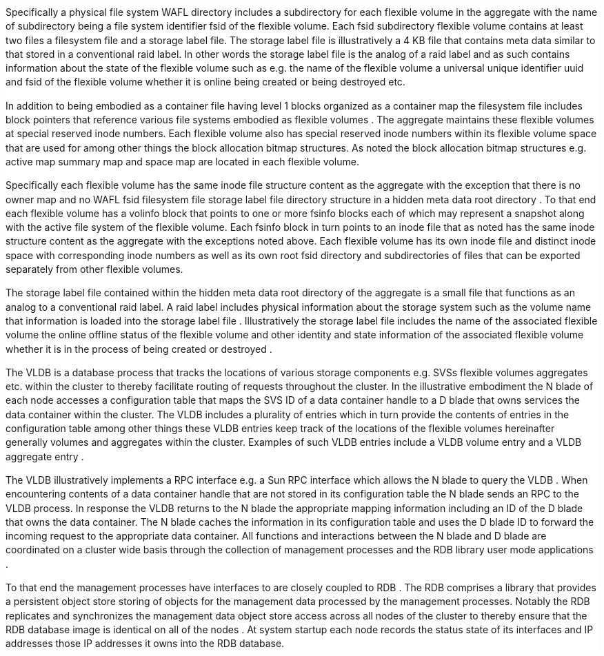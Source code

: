 Specifically a physical file system WAFL directory includes a subdirectory for each flexible volume in the aggregate with the name of subdirectory being a file system identifier fsid of the flexible volume. Each fsid subdirectory flexible volume contains at least two files a filesystem file and a storage label file. The storage label file is illustratively a 4 KB file that contains meta data similar to that stored in a conventional raid label. In other words the storage label file is the analog of a raid label and as such contains information about the state of the flexible volume such as e.g. the name of the flexible volume a universal unique identifier uuid and fsid of the flexible volume whether it is online being created or being destroyed etc.

In addition to being embodied as a container file having level 1 blocks organized as a container map the filesystem file includes block pointers that reference various file systems embodied as flexible volumes . The aggregate maintains these flexible volumes at special reserved inode numbers. Each flexible volume also has special reserved inode numbers within its flexible volume space that are used for among other things the block allocation bitmap structures. As noted the block allocation bitmap structures e.g. active map summary map and space map are located in each flexible volume.

Specifically each flexible volume has the same inode file structure content as the aggregate with the exception that there is no owner map and no WAFL fsid filesystem file storage label file directory structure in a hidden meta data root directory . To that end each flexible volume has a volinfo block that points to one or more fsinfo blocks each of which may represent a snapshot along with the active file system of the flexible volume. Each fsinfo block in turn points to an inode file that as noted has the same inode structure content as the aggregate with the exceptions noted above. Each flexible volume has its own inode file and distinct inode space with corresponding inode numbers as well as its own root fsid directory and subdirectories of files that can be exported separately from other flexible volumes.

The storage label file contained within the hidden meta data root directory of the aggregate is a small file that functions as an analog to a conventional raid label. A raid label includes physical information about the storage system such as the volume name that information is loaded into the storage label file . Illustratively the storage label file includes the name of the associated flexible volume the online offline status of the flexible volume and other identity and state information of the associated flexible volume whether it is in the process of being created or destroyed .

The VLDB is a database process that tracks the locations of various storage components e.g. SVSs flexible volumes aggregates etc. within the cluster to thereby facilitate routing of requests throughout the cluster. In the illustrative embodiment the N blade of each node accesses a configuration table that maps the SVS ID of a data container handle to a D blade that owns services the data container within the cluster. The VLDB includes a plurality of entries which in turn provide the contents of entries in the configuration table among other things these VLDB entries keep track of the locations of the flexible volumes hereinafter generally volumes and aggregates within the cluster. Examples of such VLDB entries include a VLDB volume entry and a VLDB aggregate entry .

The VLDB illustratively implements a RPC interface e.g. a Sun RPC interface which allows the N blade to query the VLDB . When encountering contents of a data container handle that are not stored in its configuration table the N blade sends an RPC to the VLDB process. In response the VLDB returns to the N blade the appropriate mapping information including an ID of the D blade that owns the data container. The N blade caches the information in its configuration table and uses the D blade ID to forward the incoming request to the appropriate data container. All functions and interactions between the N blade and D blade are coordinated on a cluster wide basis through the collection of management processes and the RDB library user mode applications .

To that end the management processes have interfaces to are closely coupled to RDB . The RDB comprises a library that provides a persistent object store storing of objects for the management data processed by the management processes. Notably the RDB replicates and synchronizes the management data object store access across all nodes of the cluster to thereby ensure that the RDB database image is identical on all of the nodes . At system startup each node records the status state of its interfaces and IP addresses those IP addresses it owns into the RDB database.
